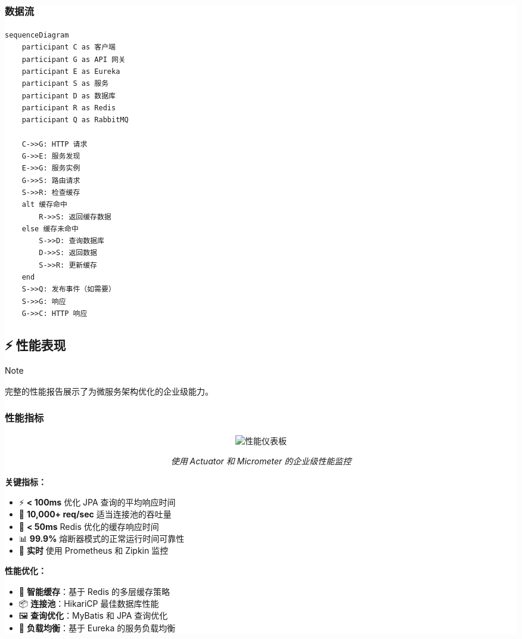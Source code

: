 ### 数据流

```mermaid
sequenceDiagram
    participant C as 客户端
    participant G as API 网关
    participant E as Eureka
    participant S as 服务
    participant D as 数据库
    participant R as Redis
    participant Q as RabbitMQ
    
    C->>G: HTTP 请求
    G->>E: 服务发现
    E->>G: 服务实例
    G->>S: 路由请求
    S->>R: 检查缓存
    alt 缓存命中
        R->>S: 返回缓存数据
    else 缓存未命中
        S->>D: 查询数据库
        D->>S: 返回数据
        S->>R: 更新缓存
    end
    S->>Q: 发布事件（如需要）
    S->>G: 响应
    G->>C: HTTP 响应
```

## ⚡️ 性能表现

> [!NOTE]
> 完整的性能报告展示了为微服务架构优化的企业级能力。

### 性能指标

<div align="center">
  <img src="https://via.placeholder.com/800x400/4285F4/FFFFFF?text=Spring+Boot+性能指标" alt="性能仪表板" width="800"/>
  <p><em>使用 Actuator 和 Micrometer 的企业级性能监控</em></p>
</div>

**关键指标：**
- ⚡ **< 100ms** 优化 JPA 查询的平均响应时间
- 🚀 **10,000+ req/sec** 适当连接池的吞吐量
- 💨 **< 50ms** Redis 优化的缓存响应时间
- 📊 **99.9%** 熔断器模式的正常运行时间可靠性
- 🔄 **实时** 使用 Prometheus 和 Zipkin 监控

**性能优化：**
- 🎯 **智能缓存**：基于 Redis 的多层缓存策略
- 📦 **连接池**：HikariCP 最佳数据库性能
- 🖼️ **查询优化**：MyBatis 和 JPA 查询优化
- 🔄 **负载均衡**：基于 Eureka 的服务负载均衡


[back-to-top]: https://img.shields.io/badge/-返回顶部-151515?style=flat-square
[demo-link]: https://douyin-mall-demo.herokuapp.com
[docs-link]: https://docs.douyin-mall-template.com
[api-docs]: https://api.douyin-mall-template.com/docs
[blog-link]: https://blog.douyin-mall-template.com
[github-issues-link]: https://github.com/ChanMeng666/douyin-mall-java-template/issues
[github-stars-link]: https://github.com/ChanMeng666/douyin-mall-java-template/stargazers
[github-forks-link]: https://github.com/ChanMeng666/douyin-mall-java-template/forks
[github-contributors-link]: https://github.com/ChanMeng666/douyin-mall-java-template/contributors
[github-release-link]: https://github.com/ChanMeng666/douyin-mall-java-template/releases
[pr-welcome-link]: https://github.com/ChanMeng666/douyin-mall-java-template/pulls
[docs-microservices]: https://docs.douyin-mall-template.com/microservices
[docs-security]: https://docs.douyin-mall-template.com/security
[docs-data]: https://docs.douyin-mall-template.com/data-management
[github-release-shield]: https://img.shields.io/github/v/release/ChanMeng666/douyin-mall-java-template?color=4285F4&labelColor=black&logo=github&style=flat-square
[maven-shield]: https://img.shields.io/maven-central/v/com.douyinmall/douyin-mall-java-template?color=4285F4&labelColor=black&logo=apachemaven&style=flat-square
[spring-boot-shield]: https://img.shields.io/badge/Spring%20Boot-3.4.1-6DB33F?labelColor=black&logo=springboot&style=flat-square
[java-shield]: https://img.shields.io/badge/Java-17-ED8B00?labelColor=black&logo=openjdk&style=flat-square
[build-shield]: https://img.shields.io/github/actions/workflow/status/ChanMeng666/douyin-mall-java-template/ci.yml?labelColor=black&logo=githubactions&style=flat-square
[codecov-shield]: https://img.shields.io/codecov/c/github/ChanMeng666/douyin-mall-java-template?labelColor=black&style=flat-square&logo=codecov
[security-shield]: https://img.shields.io/snyk/vulnerabilities/github/ChanMeng666/douyin-mall-java-template?labelColor=black&style=flat-square&logo=snyk
[license-shield]: https://img.shields.io/badge/license-Apache%202.0-white?labelColor=black&style=flat-square
[github-contributors-shield]: https://img.shields.io/github/contributors/ChanMeng666/douyin-mall-java-template?color=c4f042&labelColor=black&style=flat-square
[github-forks-shield]: https://img.shields.io/github/forks/ChanMeng666/douyin-mall-java-template?color=8ae8ff&labelColor=black&style=flat-square
[github-stars-shield]: https://img.shields.io/github/stars/ChanMeng666/douyin-mall-java-template?color=ffcb47&labelColor=black&style=flat-square
[github-issues-shield]: https://img.shields.io/github/issues/ChanMeng666/douyin-mall-java-template?color=ff80eb&labelColor=black&style=flat-square
[sponsor-shield]: https://img.shields.io/badge/-赞助项目-f04f88?logo=githubsponsors&logoColor=white&style=flat-square
[github-trending-shield]: https://trendshift.io/api/badge/repositories/douyin-mall-java-template
[pr-welcome-shield]: https://img.shields.io/badge/🤝_欢迎_PR-%E2%86%92-ffcb47?labelColor=black&style=for-the-badge
[demo-shield-badge]: https://img.shields.io/badge/体验演示-在线-4285F4?labelColor=black&logo=spring&style=for-the-badge
[docs-shield-badge]: https://img.shields.io/badge/阅读文档-在线-34A853?labelColor=black&logo=gitbook&style=for-the-badge
[share-x-link]: https://x.com/intent/tweet?hashtags=SpringBoot,Microservices,Java&text=看看这个惊人的Spring%20Boot微服务模板&url=https%3A%2F%2Fgithub.com%2FChanMeng666%2Fdouyin-mall-java-template
[share-telegram-link]: https://t.me/share/url?text=看看这个Spring%20Boot微服务模板&url=https%3A%2F%2Fgithub.com%2FChanMeng666%2Fdouyin-mall-java-template
[share-whatsapp-link]: https://api.whatsapp.com/send?text=看看这个Spring%20Boot微服务模板%20https%3A%2F%2Fgithub.com%2FChanMeng666%2Fdouyin-mall-java-template
[share-reddit-link]: https://www.reddit.com/submit?title=惊人的Spring%20Boot微服务模板&url=https%3A%2F%2Fgithub.com%2FChanMeng666%2Fdouyin-mall-java-template
[share-linkedin-link]: https://linkedin.com/sharing/share-offsite/?url=https://github.com/ChanMeng666/douyin-mall-java-template
[share-x-shield]: https://img.shields.io/badge/-在%20x%20分享-black?labelColor=black&logo=x&logoColor=white&style=flat-square
[share-telegram-shield]: https://img.shields.io/badge/-在%20telegram%20分享-black?labelColor=black&logo=telegram&logoColor=white&style=flat-square
[share-whatsapp-shield]: https://img.shields.io/badge/-在%20whatsapp%20分享-black?labelColor=black&logo=whatsapp&logoColor=white&style=flat-square
[share-reddit-shield]: https://img.shields.io/badge/-在%20reddit%20分享-black?labelColor=black&logo=reddit&logoColor=white&style=flat-square
[share-linkedin-shield]: https://img.shields.io/badge/-在%20linkedin%20分享-black?labelColor=black&logo=linkedin&logoColor=white&style=flat-square
[maven-link]: https://search.maven.org/artifact/com.douyinmall/douyin-mall-java-template
[spring-boot-link]: https://spring.io/projects/spring-boot
[java-link]: https://openjdk.org/
[build-link]: https://github.com/ChanMeng666/douyin-mall-java-template/actions
[codecov-link]: https://codecov.io/gh/ChanMeng666/douyin-mall-java-template
[security-link]: https://snyk.io/test/github/ChanMeng666/douyin-mall-java-template
[license-link]: https://github.com/ChanMeng666/douyin-mall-java-template/blob/main/LICENSE
[sponsor-link]: https://github.com/sponsors/ChanMeng666
[image-star]: https://via.placeholder.com/800x200/FFD700/000000?text=在+GitHub+上给我们点星
[image-feat-microservices]: https://via.placeholder.com/800x400/4285F4/FFFFFF?text=微服务架构
[github-trending-url]: https://trendshift.io/repositories/douyin-mall-java-template